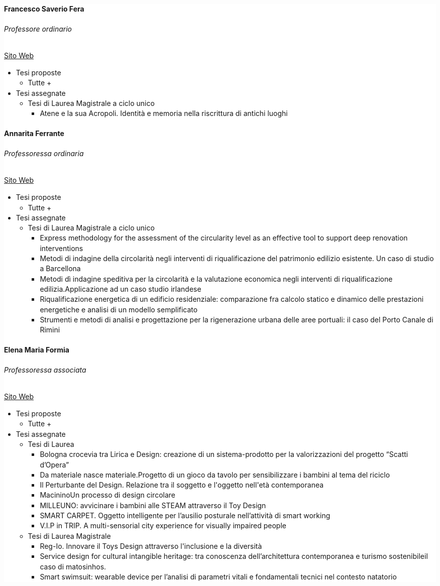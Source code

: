 #### Francesco Saverio Fera
###### Professore ordinario
[Sito Web](https://www.unibo.it/sitoweb/saverio.fera)
 * Tesi proposte
   - Tutte
     + 
 * Tesi assegnate
   - Tesi di Laurea Magistrale a ciclo unico
     + Atene e la sua Acropoli. Identità e memoria nella riscrittura di antichi luoghi

#### Annarita Ferrante
###### Professoressa ordinaria
[Sito Web](https://www.unibo.it/sitoweb/annarita.ferrante)
 * Tesi proposte
   - Tutte
     + 
 * Tesi assegnate
   - Tesi di Laurea Magistrale a ciclo unico
     + Express methodology for the assessment of the circularity level as an effective tool to support deep renovation interventions
     + Metodi di indagine della circolarità negli interventi di riqualificazione del patrimonio edilizio esistente. Un caso di studio a Barcellona
     + Metodi dì indagine speditiva per la circolarità e la valutazione economica negli interventi di riqualificazione edilizia.Applicazione ad un caso studio irlandese
     + Riqualificazione energetica di un edificio residenziale: comparazione fra calcolo statico e dinamico delle prestazioni energetiche e analisi di un modello semplificato
     + Strumenti e metodi di analisi e progettazione per la rigenerazione urbana delle aree portuali: il caso del Porto Canale di Rimini

#### Elena Maria Formia
###### Professoressa associata
[Sito Web](https://www.unibo.it/sitoweb/elena.formia)
 * Tesi proposte
   - Tutte
     + 
 * Tesi assegnate
   - Tesi di Laurea
     + Bologna crocevia tra Lirica e Design: creazione di un sistema-prodotto per la valorizzazioni del progetto “Scatti d’Opera”
     + Da materiale nasce materiale.Progetto di un gioco da tavolo per sensibilizzare i bambini al tema del riciclo
     + Il Perturbante del Design. Relazione tra il soggetto e l'oggetto nell'età contemporanea
     + MacininoUn processo di design circolare
     + MILLEUNO: avvicinare i bambini alle STEAM attraverso il Toy Design
     + SMART CARPET. Oggetto intelligente per l’ausilio posturale nell’attività di smart working
     + V.I.P in TRIP.  A multi-sensorial city experience for visually impaired people
   - Tesi di Laurea Magistrale
     + Reg-Io. Innovare il Toys Design attraverso l'inclusione e la diversità
     + Service design for cultural intangible heritage: tra conoscenza dell’architettura contemporanea e turismo sostenibileil caso di matosinhos.
     + Smart swimsuit: wearable device per l’analisi di parametri vitali e fondamentali tecnici nel contesto natatorio
